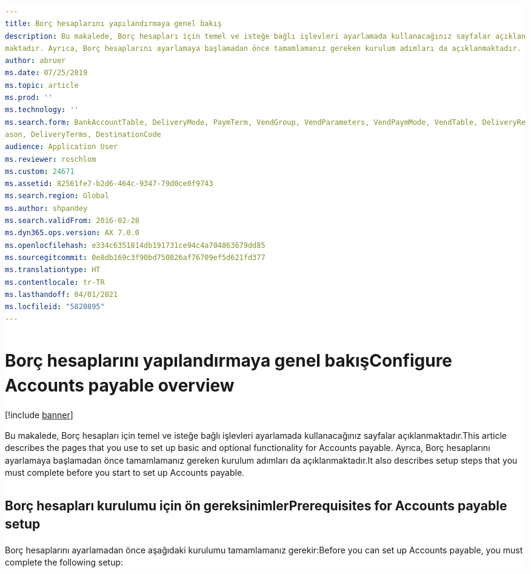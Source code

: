 ```yaml
---
title: Borç hesaplarını yapılandırmaya genel bakış
description: Bu makalede, Borç hesapları için temel ve isteğe bağlı işlevleri ayarlamada kullanacağınız sayfalar açıklanmaktadır. Ayrıca, Borç hesaplarını ayarlamaya başlamadan önce tamamlamanız gereken kurulum adımları da açıklanmaktadır.
author: abruer
ms.date: 07/25/2019
ms.topic: article
ms.prod: ''
ms.technology: ''
ms.search.form: BankAccountTable, DeliveryMode, PaymTerm, VendGroup, VendParameters, VendPaymMode, VendTable, DeliveryReason, DeliveryTerms, DestinationCode
audience: Application User
ms.reviewer: roschlom
ms.custom: 24671
ms.assetid: 82561fe7-b2d6-464c-9347-79d0ce0f9743
ms.search.region: Global
ms.author: shpandey
ms.search.validFrom: 2016-02-28
ms.dyn365.ops.version: AX 7.0.0
ms.openlocfilehash: e334c6351814db191731ce94c4a704863679dd85
ms.sourcegitcommit: 0e8db169c3f90bd750826af76709ef5d621fd377
ms.translationtype: HT
ms.contentlocale: tr-TR
ms.lasthandoff: 04/01/2021
ms.locfileid: "5820895"
---
```

# <a name="configure-accounts-payable-overview"></a><span data-ttu-id="49c8f-104">Borç hesaplarını yapılandırmaya genel bakış</span><span class="sxs-lookup"><span data-stu-id="49c8f-104">Configure Accounts payable overview</span></span>

[!include [banner](../includes/banner.md)]

<span data-ttu-id="49c8f-105">Bu makalede, Borç hesapları için temel ve isteğe bağlı işlevleri ayarlamada kullanacağınız sayfalar açıklanmaktadır.</span><span class="sxs-lookup"><span data-stu-id="49c8f-105">This article describes the pages that you use to set up basic and optional functionality for Accounts payable.</span></span> <span data-ttu-id="49c8f-106">Ayrıca, Borç hesaplarını ayarlamaya başlamadan önce tamamlamanız gereken kurulum adımları da açıklanmaktadır.</span><span class="sxs-lookup"><span data-stu-id="49c8f-106">It also describes setup steps that you must complete before you start to set up Accounts payable.</span></span>

<a name="prerequisites-for-accounts-payable-setup"></a><span data-ttu-id="49c8f-107">Borç hesapları kurulumu için ön gereksinimler</span><span class="sxs-lookup"><span data-stu-id="49c8f-107">Prerequisites for Accounts payable setup</span></span>
----------------------------------------

<span data-ttu-id="49c8f-108">Borç hesaplarını ayarlamadan önce aşağıdaki kurulumu tamamlamanız gerekir:</span><span class="sxs-lookup"><span data-stu-id="49c8f-108">Before you can set up Accounts payable, you must complete the following setup:</span></span>
